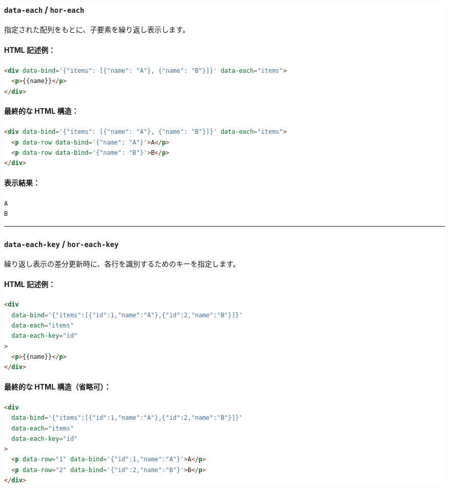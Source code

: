 
### `data-each` / `hor-each`

指定された配列をもとに、子要素を繰り返し表示します。

#### HTML 記述例：

```html
<div data-bind='{"items": [{"name": "A"}, {"name": "B"}]}' data-each="items">
  <p>{{name}}</p>
</div>
```

#### 最終的な HTML 構造：

```html
<div data-bind='{"items": [{"name": "A"}, {"name": "B"}]}' data-each="items">
  <p data-row data-bind='{"name": "A"}'>A</p>
  <p data-row data-bind='{"name": "B"}'>B</p>
</div>
```

#### 表示結果：

```
A
B
```

---

### `data-each-key` / `hor-each-key`

繰り返し表示の差分更新時に、各行を識別するためのキーを指定します。

#### HTML 記述例：

```html
<div
  data-bind='{"items":[{"id":1,"name":"A"},{"id":2,"name":"B"}]}'
  data-each="items"
  data-each-key="id"
>
  <p>{{name}}</p>
</div>
```

#### 最終的な HTML 構造（省略可）：

```html
<div
  data-bind='{"items":[{"id":1,"name":"A"},{"id":2,"name":"B"}]}'
  data-each="items"
  data-each-key="id"
>
  <p data-row="1" data-bind='{"id":1,"name":"A"}'>A</p>
  <p data-row="2" data-bind='{"id":2,"name":"B"}'>B</p>
</div>
```
